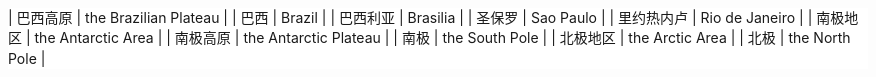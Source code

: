 | 巴西高原         | the Brazilian Plateau     |
| 巴西           | Brazil                    |
| 巴西利亚         | Brasilia                  |
| 圣保罗          | Sao Paulo                 |
| 里约热内卢        | Rio de Janeiro            |
| 南极地区         | the Antarctic Area        |
| 南极高原         | the Antarctic Plateau     |
| 南极           | the South Pole            |
| 北极地区         | the Arctic Area           |
| 北极           | the North Pole            |

[^1]: 由这章开始后面介绍了一些国家或地区的概况，内容涉及范围广，但都可以作为一种常识进行积累，在笔记中不再列出，注意每章开头提出的问题，看自己是否能在读完书后进行回答。